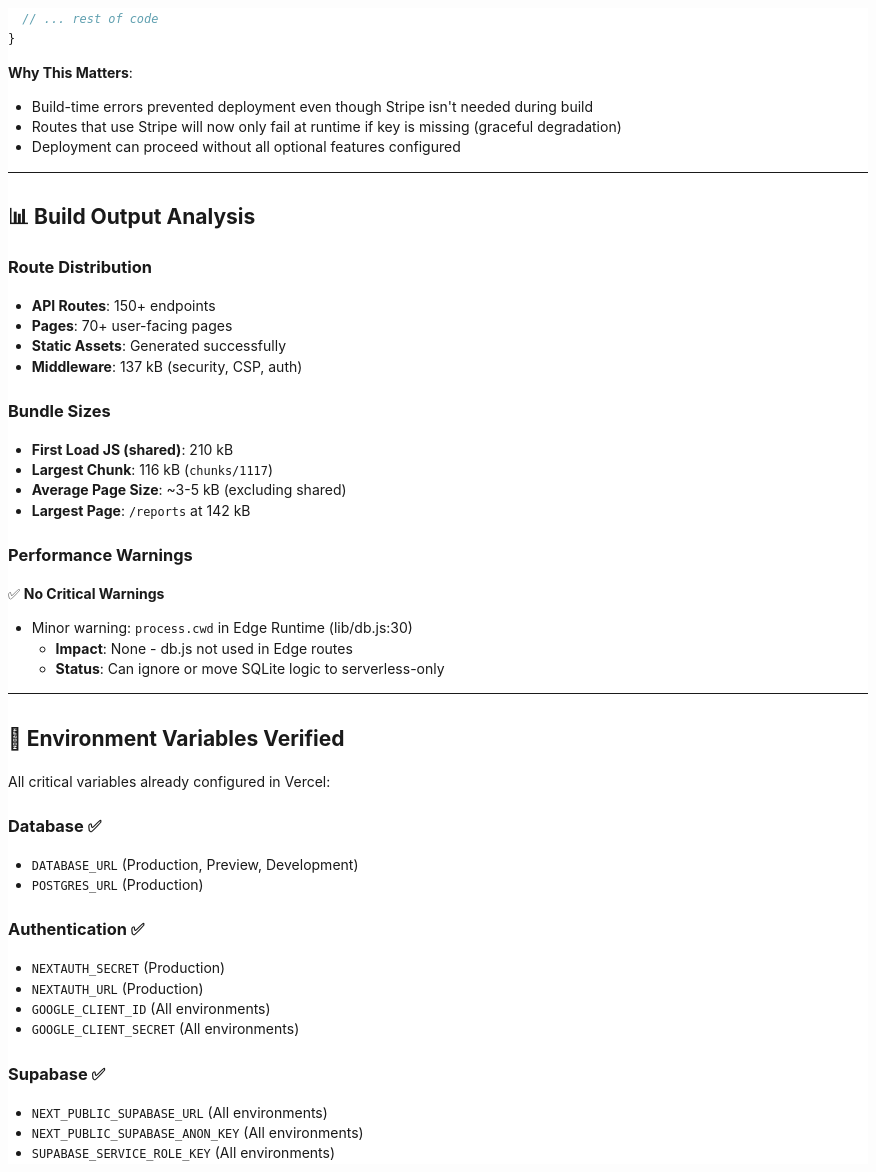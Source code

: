 ```typescript
  // ... rest of code
}
```

**Why This Matters**:
- Build-time errors prevented deployment even though Stripe isn't needed during build
- Routes that use Stripe will now only fail at runtime if key is missing (graceful degradation)
- Deployment can proceed without all optional features configured

---

## 📊 Build Output Analysis

### Route Distribution
- **API Routes**: 150+ endpoints
- **Pages**: 70+ user-facing pages
- **Static Assets**: Generated successfully
- **Middleware**: 137 kB (security, CSP, auth)

### Bundle Sizes
- **First Load JS (shared)**: 210 kB
- **Largest Chunk**: 116 kB (`chunks/1117`)
- **Average Page Size**: ~3-5 kB (excluding shared)
- **Largest Page**: `/reports` at 142 kB

### Performance Warnings
✅ **No Critical Warnings**
- Minor warning: `process.cwd` in Edge Runtime (lib/db.js:30)
  - **Impact**: None - db.js not used in Edge routes
  - **Status**: Can ignore or move SQLite logic to serverless-only

---

## 🔧 Environment Variables Verified

All critical variables already configured in Vercel:

### Database ✅
- `DATABASE_URL` (Production, Preview, Development)
- `POSTGRES_URL` (Production)

### Authentication ✅
- `NEXTAUTH_SECRET` (Production)
- `NEXTAUTH_URL` (Production)
- `GOOGLE_CLIENT_ID` (All environments)
- `GOOGLE_CLIENT_SECRET` (All environments)

### Supabase ✅
- `NEXT_PUBLIC_SUPABASE_URL` (All environments)
- `NEXT_PUBLIC_SUPABASE_ANON_KEY` (All environments)
- `SUPABASE_SERVICE_ROLE_KEY` (All environments)
